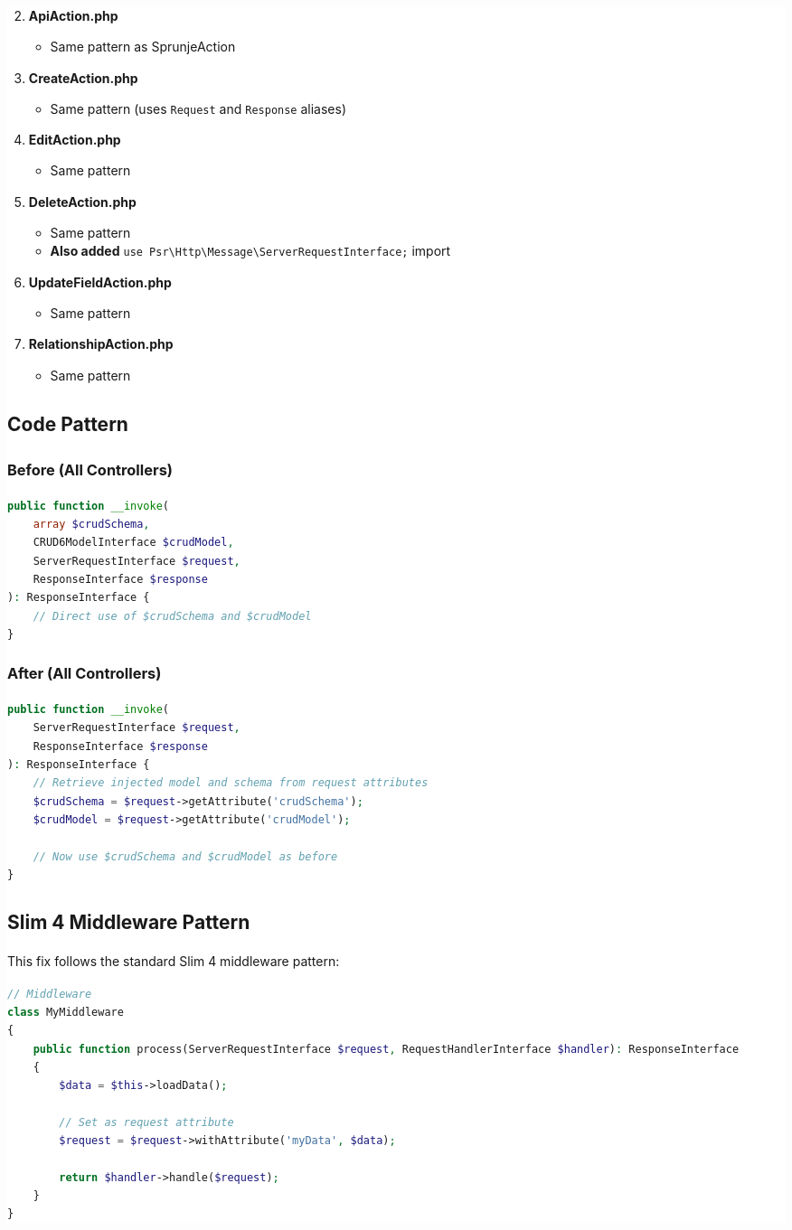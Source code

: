 2. **ApiAction.php**
   - Same pattern as SprunjeAction

3. **CreateAction.php**
   - Same pattern (uses `Request` and `Response` aliases)

4. **EditAction.php**
   - Same pattern

5. **DeleteAction.php**
   - Same pattern
   - **Also added** `use Psr\Http\Message\ServerRequestInterface;` import

6. **UpdateFieldAction.php**
   - Same pattern

7. **RelationshipAction.php**
   - Same pattern

## Code Pattern

### Before (All Controllers)
```php
public function __invoke(
    array $crudSchema,
    CRUD6ModelInterface $crudModel,
    ServerRequestInterface $request,
    ResponseInterface $response
): ResponseInterface {
    // Direct use of $crudSchema and $crudModel
}
```

### After (All Controllers)
```php
public function __invoke(
    ServerRequestInterface $request,
    ResponseInterface $response
): ResponseInterface {
    // Retrieve injected model and schema from request attributes
    $crudSchema = $request->getAttribute('crudSchema');
    $crudModel = $request->getAttribute('crudModel');
    
    // Now use $crudSchema and $crudModel as before
}
```

## Slim 4 Middleware Pattern

This fix follows the standard Slim 4 middleware pattern:

```php
// Middleware
class MyMiddleware
{
    public function process(ServerRequestInterface $request, RequestHandlerInterface $handler): ResponseInterface
    {
        $data = $this->loadData();
        
        // Set as request attribute
        $request = $request->withAttribute('myData', $data);
        
        return $handler->handle($request);
    }
}
```
